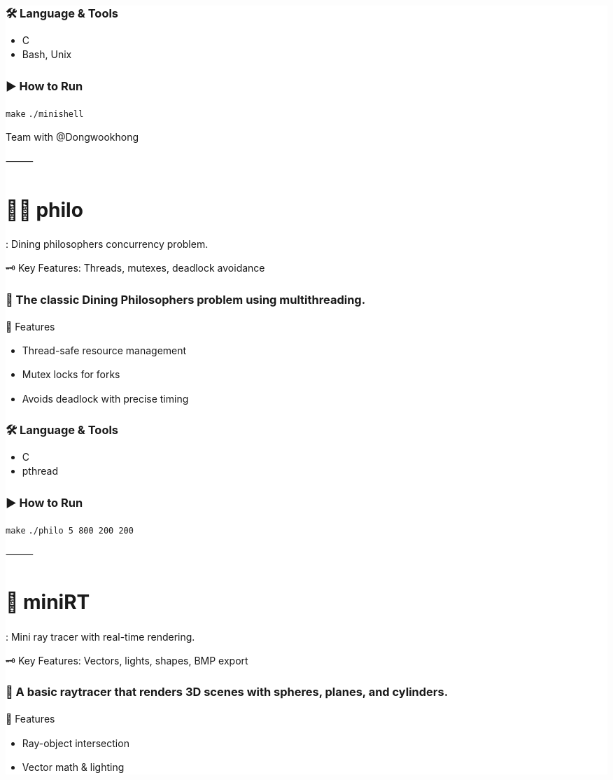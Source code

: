 ### 🛠️ Language & Tools
- C
- Bash, Unix

### ▶️ How to Run

`make`
`./minishell`

Team with @Dongwookhong

⸻

# 🧘‍♂️ philo
: Dining philosophers concurrency problem.

🗝️ Key Features: Threads, mutexes, deadlock avoidance

### 📝 The classic Dining Philosophers problem using multithreading.

🚀 Features

- Thread-safe resource management

- Mutex locks for forks

- Avoids deadlock with precise timing

### 🛠️ Language & Tools
- C
- pthread

### ▶️ How to Run

`make`
`./philo 5 800 200 200`


⸻

# 🌄 miniRT
: Mini ray tracer with real-time rendering.

🗝️ Key Features: Vectors, lights, shapes, BMP export

### 📝 A basic raytracer that renders 3D scenes with spheres, planes, and cylinders.

🚀 Features

- Ray-object intersection

- Vector math & lighting

